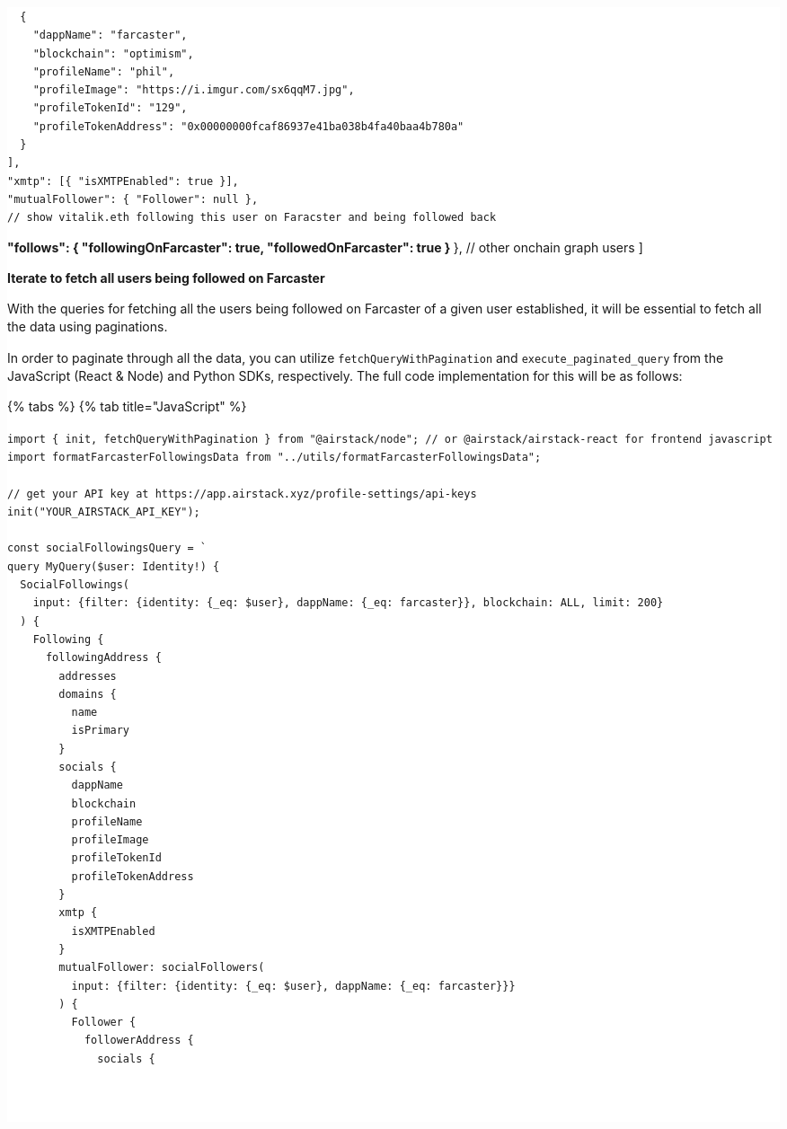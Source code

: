       {
        "dappName": "farcaster",
        "blockchain": "optimism",
        "profileName": "phil",
        "profileImage": "https://i.imgur.com/sx6qqM7.jpg",
        "profileTokenId": "129",
        "profileTokenAddress": "0x00000000fcaf86937e41ba038b4fa40baa4b780a"
      }
    ],
    "xmtp": [{ "isXMTPEnabled": true }],
    "mutualFollower": { "Follower": null },
    // show vitalik.eth following this user on Faracster and being followed back
<strong>    "follows": { "followingOnFarcaster": true, "followedOnFarcaster": true }
</strong>  },
  // other onchain graph users
]
</code></pre>

**Iterate to fetch all users being followed on Farcaster**

With the queries for fetching all the users being followed on Farcaster of a given user established, it will be essential to fetch all the data using paginations.

In order to paginate through all the data, you can utilize `fetchQueryWithPagination` and `execute_paginated_query` from the JavaScript (React & Node) and Python SDKs, respectively. The full code implementation for this will be as follows:

{% tabs %}
{% tab title="JavaScript" %}
<pre class="language-javascript" data-title="functions/fetchFarcasterFollowings.js"><code class="lang-javascript">import { init, fetchQueryWithPagination } from "@airstack/node"; // or @airstack/airstack-react for frontend javascript
import formatFarcasterFollowingsData from "../utils/formatFarcasterFollowingsData";

// get your API key at https://app.airstack.xyz/profile-settings/api-keys
init("YOUR_AIRSTACK_API_KEY");

const socialFollowingsQuery = `
query MyQuery($user: Identity!) {
  SocialFollowings(
    input: {filter: {identity: {_eq: $user}, dappName: {_eq: farcaster}}, blockchain: ALL, limit: 200}
  ) {
    Following {
      followingAddress {
        addresses
        domains {
          name
          isPrimary
        }
        socials {
          dappName
          blockchain
          profileName
          profileImage
          profileTokenId
          profileTokenAddress
        }
        xmtp {
          isXMTPEnabled
        }
        mutualFollower: socialFollowers(
          input: {filter: {identity: {_eq: $user}, dappName: {_eq: farcaster}}}
        ) {
          Follower {
            followerAddress {
              socials {